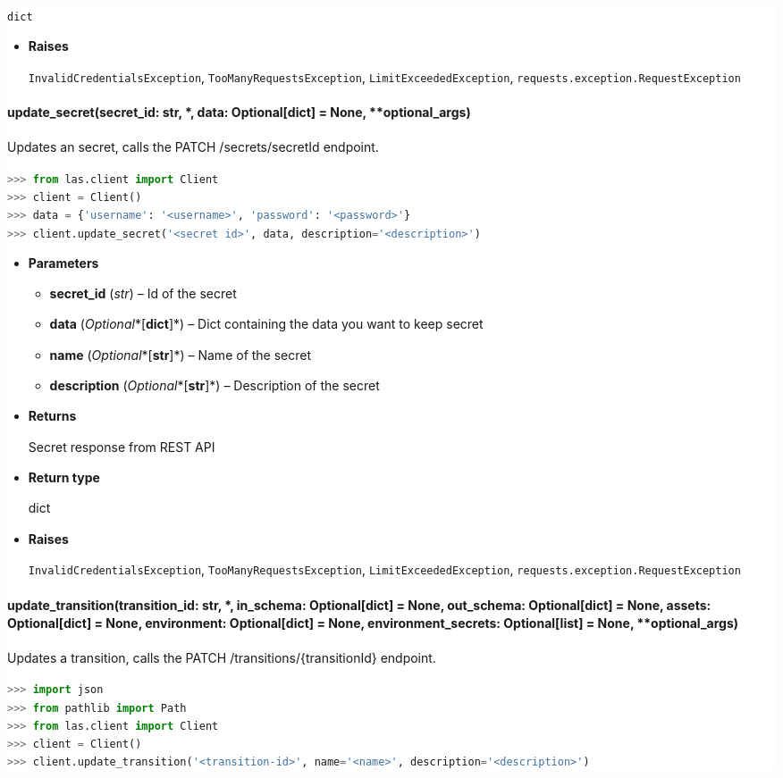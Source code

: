     dict



* **Raises**

    `InvalidCredentialsException`, `TooManyRequestsException`, `LimitExceededException`, `requests.exception.RequestException`



#### update_secret(secret_id: str, \*, data: Optional[dict] = None, \*\*optional_args)
Updates an secret, calls the PATCH /secrets/secretId endpoint.

```python
>>> from las.client import Client
>>> client = Client()
>>> data = {'username': '<username>', 'password': '<password>'}
>>> client.update_secret('<secret id>', data, description='<description>')
```


* **Parameters**

    
    * **secret_id** (*str*) – Id of the secret


    * **data** (*Optional**[**dict**]*) – Dict containing the data you want to keep secret


    * **name** (*Optional**[**str**]*) – Name of the secret


    * **description** (*Optional**[**str**]*) – Description of the secret



* **Returns**

    Secret response from REST API



* **Return type**

    dict



* **Raises**

    `InvalidCredentialsException`, `TooManyRequestsException`, `LimitExceededException`, `requests.exception.RequestException`



#### update_transition(transition_id: str, \*, in_schema: Optional[dict] = None, out_schema: Optional[dict] = None, assets: Optional[dict] = None, environment: Optional[dict] = None, environment_secrets: Optional[list] = None, \*\*optional_args)
Updates a transition, calls the PATCH /transitions/{transitionId} endpoint.

```python
>>> import json
>>> from pathlib import Path
>>> from las.client import Client
>>> client = Client()
>>> client.update_transition('<transition-id>', name='<name>', description='<description>')
```
